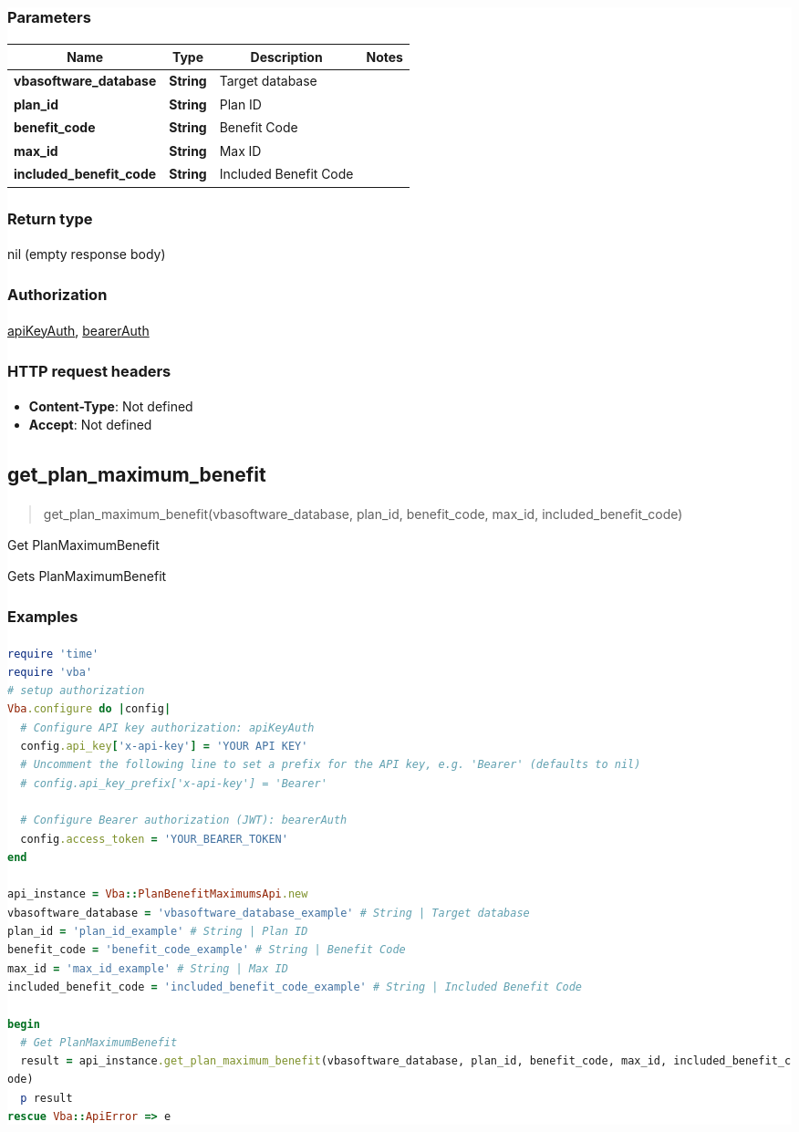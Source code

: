 ### Parameters

| Name | Type | Description | Notes |
| ---- | ---- | ----------- | ----- |
| **vbasoftware_database** | **String** | Target database |  |
| **plan_id** | **String** | Plan ID |  |
| **benefit_code** | **String** | Benefit Code |  |
| **max_id** | **String** | Max ID |  |
| **included_benefit_code** | **String** | Included Benefit Code |  |

### Return type

nil (empty response body)

### Authorization

[apiKeyAuth](../README.md#apiKeyAuth), [bearerAuth](../README.md#bearerAuth)

### HTTP request headers

- **Content-Type**: Not defined
- **Accept**: Not defined


## get_plan_maximum_benefit

> <PlanMaximumBenefitVBAResponse> get_plan_maximum_benefit(vbasoftware_database, plan_id, benefit_code, max_id, included_benefit_code)

Get PlanMaximumBenefit

Gets PlanMaximumBenefit

### Examples

```ruby
require 'time'
require 'vba'
# setup authorization
Vba.configure do |config|
  # Configure API key authorization: apiKeyAuth
  config.api_key['x-api-key'] = 'YOUR API KEY'
  # Uncomment the following line to set a prefix for the API key, e.g. 'Bearer' (defaults to nil)
  # config.api_key_prefix['x-api-key'] = 'Bearer'

  # Configure Bearer authorization (JWT): bearerAuth
  config.access_token = 'YOUR_BEARER_TOKEN'
end

api_instance = Vba::PlanBenefitMaximumsApi.new
vbasoftware_database = 'vbasoftware_database_example' # String | Target database
plan_id = 'plan_id_example' # String | Plan ID
benefit_code = 'benefit_code_example' # String | Benefit Code
max_id = 'max_id_example' # String | Max ID
included_benefit_code = 'included_benefit_code_example' # String | Included Benefit Code

begin
  # Get PlanMaximumBenefit
  result = api_instance.get_plan_maximum_benefit(vbasoftware_database, plan_id, benefit_code, max_id, included_benefit_code)
  p result
rescue Vba::ApiError => e
```
